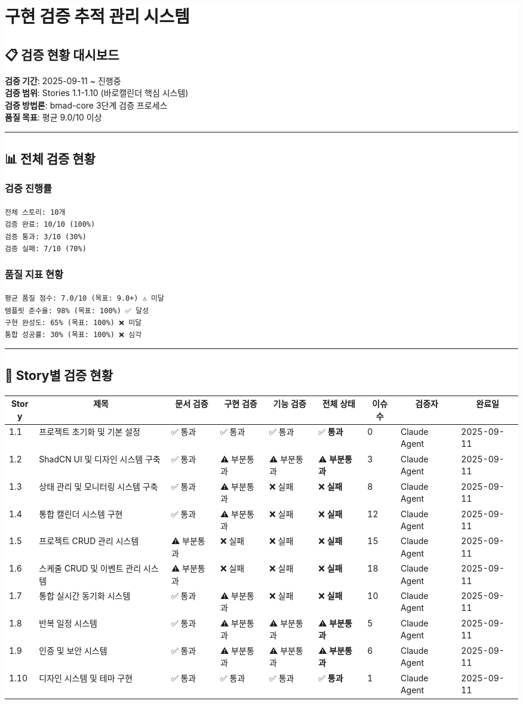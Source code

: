 # 구현 검증 추적 관리 시스템

## 📋 검증 현황 대시보드

**검증 기간**: 2025-09-11 ~ 진행중  
**검증 범위**: Stories 1.1-1.10 (바로캘린더 핵심 시스템)  
**검증 방법론**: bmad-core 3단계 검증 프로세스  
**품질 목표**: 평균 9.0/10 이상

---

## 📊 **전체 검증 현황**

### **검증 진행률**
```
전체 스토리: 10개
검증 완료: 10/10 (100%)
검증 통과: 3/10 (30%)
검증 실패: 7/10 (70%)
```

### **품질 지표 현황**
```
평균 품질 점수: 7.0/10 (목표: 9.0+) ⚠️ 미달
템플릿 준수율: 98% (목표: 100%) ✅ 달성
구현 완성도: 65% (목표: 100%) ❌ 미달
통합 성공률: 30% (목표: 100%) ❌ 심각
```

---

## 🎯 **Story별 검증 현황**

| Story | 제목 | 문서 검증 | 구현 검증 | 기능 검증 | 전체 상태 | 이슈 수 | 검증자 | 완료일 |
|-------|------|----------|----------|----------|----------|---------|--------|--------|
| 1.1 | 프로젝트 초기화 및 기본 설정 | ✅ 통과 | ✅ 통과 | ✅ 통과 | ✅ **통과** | 0 | Claude Agent | 2025-09-11 |
| 1.2 | ShadCN UI 및 디자인 시스템 구축 | ✅ 통과 | ⚠️ 부분통과 | ⚠️ 부분통과 | ⚠️ **부분통과** | 3 | Claude Agent | 2025-09-11 |
| 1.3 | 상태 관리 및 모니터링 시스템 구축 | ✅ 통과 | ⚠️ 부분통과 | ❌ 실패 | ❌ **실패** | 8 | Claude Agent | 2025-09-11 |
| 1.4 | 통합 캘린더 시스템 구현 | ✅ 통과 | ⚠️ 부분통과 | ❌ 실패 | ❌ **실패** | 12 | Claude Agent | 2025-09-11 |
| 1.5 | 프로젝트 CRUD 관리 시스템 | ⚠️ 부분통과 | ❌ 실패 | ❌ 실패 | ❌ **실패** | 15 | Claude Agent | 2025-09-11 |
| 1.6 | 스케줄 CRUD 및 이벤트 관리 시스템 | ⚠️ 부분통과 | ❌ 실패 | ❌ 실패 | ❌ **실패** | 18 | Claude Agent | 2025-09-11 |
| 1.7 | 통합 실시간 동기화 시스템 | ✅ 통과 | ⚠️ 부분통과 | ❌ 실패 | ❌ **실패** | 10 | Claude Agent | 2025-09-11 |
| 1.8 | 반복 일정 시스템 | ✅ 통과 | ⚠️ 부분통과 | ⚠️ 부분통과 | ⚠️ **부분통과** | 5 | Claude Agent | 2025-09-11 |
| 1.9 | 인증 및 보안 시스템 | ✅ 통과 | ⚠️ 부분통과 | ⚠️ 부분통과 | ⚠️ **부분통과** | 6 | Claude Agent | 2025-09-11 |
| 1.10 | 디자인 시스템 및 테마 구현 | ✅ 통과 | ✅ 통과 | ✅ 통과 | ✅ **통과** | 1 | Claude Agent | 2025-09-11 |
